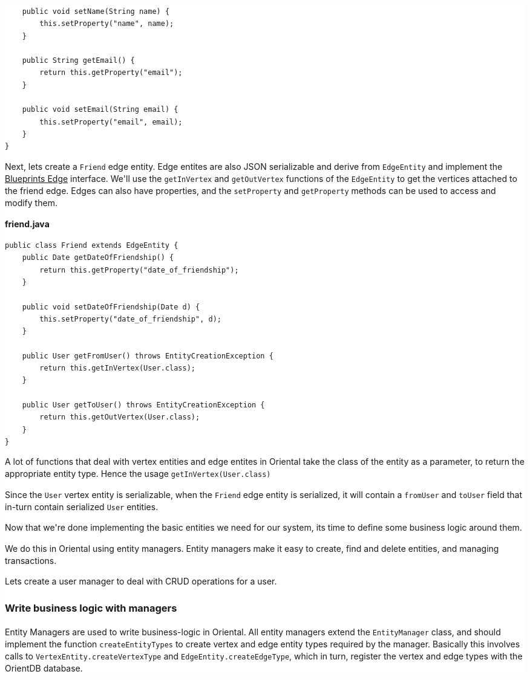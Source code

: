 	    public void setName(String name) {
	        this.setProperty("name", name);
	    }
	    
	    public String getEmail() {
	    	return this.getProperty("email");
	    }
	    
	    public void setEmail(String email) {
		    this.setProperty("email", email);
	    }
	}
    
Next, lets create a `Friend` edge entity. Edge entites are also JSON serializable and derive from `EdgeEntity` and implement the [Blueprints Edge](http://www.tinkerpop.com/docs/javadocs/blueprints/2.0.0/com/tinkerpop/blueprints/Edge.html) interface. We'll use the `getInVertex` and `getOutVertex` functions of the `EdgeEntity` to get the vertices attached to the friend edge. Edges can also have properties, and the `setProperty` and `getProperty` methods can be used to access and modify them.
    
**friend.java**

	public class Friend extends EdgeEntity {
	    public Date getDateOfFriendship() {
	    	return this.getProperty("date_of_friendship");
	    }
	    
	    public void setDateOfFriendship(Date d) {
	        this.setProperty("date_of_friendship", d);
	    }
	    
	    public User getFromUser() throws EntityCreationException {
	        return this.getInVertex(User.class);
	    }
	    
	    public User getToUser() throws EntityCreationException {
	        return this.getOutVertex(User.class);
	    }
	}
    
A lot of functions that deal with vertex entities and edge entites in Oriental take the class of the entity as a parameter, to return the appropriate entity type. Hence the usage `getInVertex(User.class)`

Since the `User` vertex entity is serializable, when the `Friend` edge entity is serialized, it will contain a `fromUser` and `toUser` field that in-turn contain serialized `User` entities.
   
Now that we're done implementing the basic entities we need for our system, its time to define some business logic around them.

We do this in Oriental using entity managers. Entity managers make it easy to create, find and delete entities, and managing transactions.

Lets create a user manager to deal with CRUD operations for a user.

### Write business logic with managers

Entity Managers are used to write business-logic in Oriental. All entity managers extend the `EntityManager` class, and should implement the function `createEntityTypes` to create vertex and edge entity types required by the manager. Basically this involves calls to `VertexEntity.createVertexType` and `EdgeEntity.createEdgeType`, which in turn, register the vertex and edge types with the OrientDB database.
